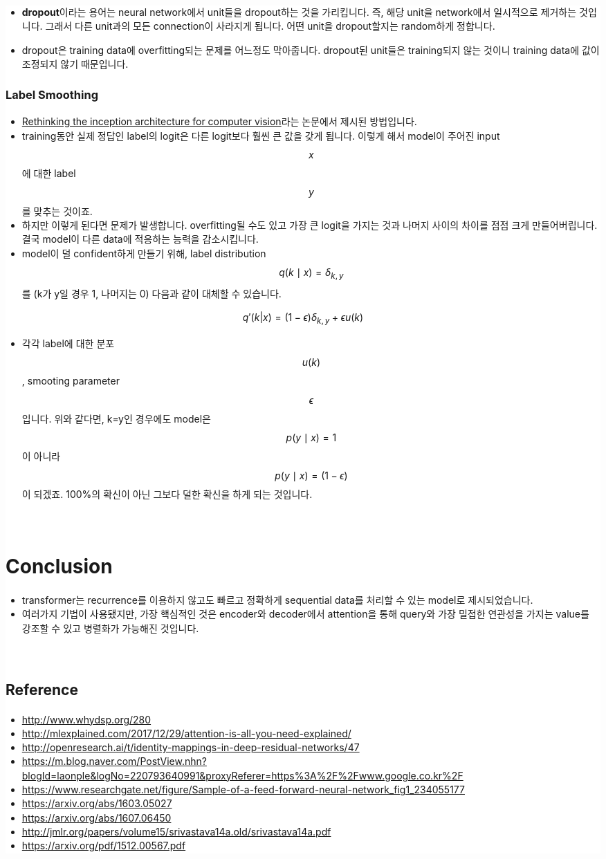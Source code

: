 - **dropout**이라는 용어는 neural network에서 unit들을 dropout하는 것을 가리킵니다. 즉, 해당 unit을 network에서 일시적으로 제거하는 것입니다. 그래서 다른 unit과의 모든 connection이 사라지게 됩니다. 어떤 unit을 dropout할지는 random하게 정합니다.

- dropout은 training data에 overfitting되는 문제를 어느정도 막아줍니다. dropout된 unit들은 training되지 않는 것이니 training data에 값이 조정되지 않기 때문입니다. 

### Label Smoothing

- [Rethinking the inception architecture for computer vision](https://arxiv.org/pdf/1512.00567.pdf)라는 논문에서 제시된 방법입니다.
- training동안 실제 정답인 label의 logit은 다른 logit보다 훨씬 큰 값을 갖게 됩니다. 이렇게 해서 model이 주어진 input $$x$$에 대한 label $$y$$를 맞추는 것이죠. 
- 하지만 이렇게 된다면 문제가 발생합니다. overfitting될 수도 있고 가장 큰 logit을 가지는 것과 나머지 사이의 차이를 점점 크게 만들어버립니다. 결국 model이 다른 data에 적응하는 능력을 감소시킵니다.
- model이 덜 confident하게 만들기 위해, label distribution $$q(k \mid x)=\delta_{k,y}$$를 (k가 y일 경우 1, 나머지는 0) 다음과 같이 대체할 수 있습니다.


$$
q'(k|x)=(1-\epsilon)\delta_{k,y}+\epsilon u(k)
$$

- 각각 label에 대한 분포 $$u(k)$$, smooting parameter $$\epsilon$$입니다. 위와 같다면, k=y인 경우에도 model은 $$p(y \mid x)=1$$이 아니라  $$p(y \mid x)=(1-\epsilon)$$이 되겠죠. 100%의 확신이 아닌 그보다 덜한 확신을 하게 되는 것입니다.

​

# Conclusion

- transformer는 recurrence를 이용하지 않고도 빠르고 정확하게 sequential data를 처리할 수 있는 model로 제시되었습니다. 
- 여러가지 기법이 사용됐지만, 가장 핵심적인 것은 encoder와 decoder에서 attention을 통해 query와 가장 밀접한 연관성을 가지는 value를 강조할 수 있고 병렬화가 가능해진 것입니다. 

​

## Reference

- http://www.whydsp.org/280
- http://mlexplained.com/2017/12/29/attention-is-all-you-need-explained/
- http://openresearch.ai/t/identity-mappings-in-deep-residual-networks/47
- https://m.blog.naver.com/PostView.nhn?blogId=laonple&logNo=220793640991&proxyReferer=https%3A%2F%2Fwww.google.co.kr%2F
- https://www.researchgate.net/figure/Sample-of-a-feed-forward-neural-network_fig1_234055177
- https://arxiv.org/abs/1603.05027
- https://arxiv.org/abs/1607.06450
- http://jmlr.org/papers/volume15/srivastava14a.old/srivastava14a.pdf
- https://arxiv.org/pdf/1512.00567.pdf

<script type="text/javascript" async src="https://cdn.mathjax.org/mathjax/latest/MathJax.js?config=TeX-MML-AM_CHTML"> </script>


<script async src="https://www.googletagmanager.com/gtag/js?id=UA-103074382-1"></script>
<script>
  window.dataLayer = window.dataLayer || [];
  function gtag(){dataLayer.push(arguments);}
  gtag('js', new Date());

  gtag('config', 'UA-103074382-1');
</script>
